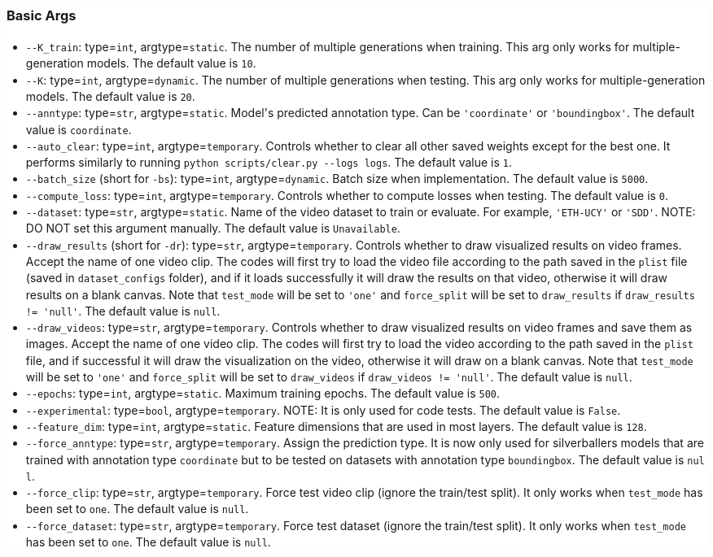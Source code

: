 

### Basic Args

- `--K_train`: type=`int`, argtype=`static`.
  The number of multiple generations when training. This arg only works for multiple-generation models. 
  The default value is `10`.
- `--K`: type=`int`, argtype=`dynamic`.
  The number of multiple generations when testing. This arg only works for multiple-generation models. 
  The default value is `20`.
- `--anntype`: type=`str`, argtype=`static`.
  Model's predicted annotation type. Can be `'coordinate'` or `'boundingbox'`. 
  The default value is `coordinate`.
- `--auto_clear`: type=`int`, argtype=`temporary`.
  Controls whether to clear all other saved weights except for the best one. It performs similarly to running `python scripts/clear.py --logs logs`. 
  The default value is `1`.
- `--batch_size` (short for `-bs`): type=`int`, argtype=`dynamic`.
  Batch size when implementation. 
  The default value is `5000`.
- `--compute_loss`: type=`int`, argtype=`temporary`.
  Controls whether to compute losses when testing. 
  The default value is `0`.
- `--dataset`: type=`str`, argtype=`static`.
  Name of the video dataset to train or evaluate. For example, `'ETH-UCY'` or `'SDD'`. NOTE: DO NOT set this argument manually. 
  The default value is `Unavailable`.
- `--draw_results` (short for `-dr`): type=`str`, argtype=`temporary`.
  Controls whether to draw visualized results on video frames. Accept the name of one video clip. The codes will first try to load the video file according to the path saved in the `plist` file (saved in `dataset_configs` folder), and if it loads successfully it will draw the results on that video, otherwise it will draw results on a blank canvas. Note that `test_mode` will be set to `'one'` and `force_split` will be set to `draw_results` if `draw_results != 'null'`. 
  The default value is `null`.
- `--draw_videos`: type=`str`, argtype=`temporary`.
  Controls whether to draw visualized results on video frames and save them as images. Accept the name of one video clip. The codes will first try to load the video according to the path saved in the `plist` file, and if successful it will draw the visualization on the video, otherwise it will draw on a blank canvas. Note that `test_mode` will be set to `'one'` and `force_split` will be set to `draw_videos` if `draw_videos != 'null'`. 
  The default value is `null`.
- `--epochs`: type=`int`, argtype=`static`.
  Maximum training epochs. 
  The default value is `500`.
- `--experimental`: type=`bool`, argtype=`temporary`.
  NOTE: It is only used for code tests. 
  The default value is `False`.
- `--feature_dim`: type=`int`, argtype=`static`.
  Feature dimensions that are used in most layers. 
  The default value is `128`.
- `--force_anntype`: type=`str`, argtype=`temporary`.
  Assign the prediction type. It is now only used for silverballers models that are trained with annotation type `coordinate` but to be tested on datasets with annotation type `boundingbox`. 
  The default value is `null`.
- `--force_clip`: type=`str`, argtype=`temporary`.
  Force test video clip (ignore the train/test split). It only works when `test_mode` has been set to `one`. 
  The default value is `null`.
- `--force_dataset`: type=`str`, argtype=`temporary`.
  Force test dataset (ignore the train/test split). It only works when `test_mode` has been set to `one`. 
  The default value is `null`.
